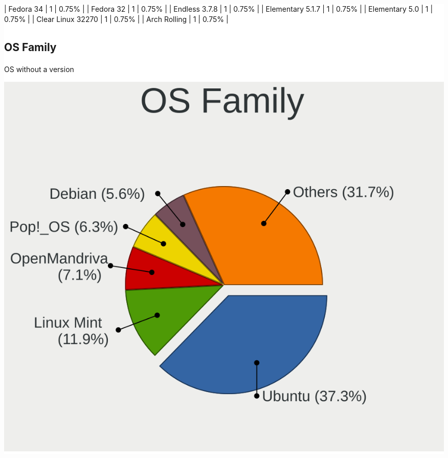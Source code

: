 | Fedora 34                    | 1        | 0.75%   |
| Fedora 32                    | 1        | 0.75%   |
| Endless 3.7.8                | 1        | 0.75%   |
| Elementary 5.1.7             | 1        | 0.75%   |
| Elementary 5.0               | 1        | 0.75%   |
| Clear Linux 32270            | 1        | 0.75%   |
| Arch Rolling                 | 1        | 0.75%   |

OS Family
---------

OS without a version

![OS Family](./images/pie_chart/os_family.svg)
